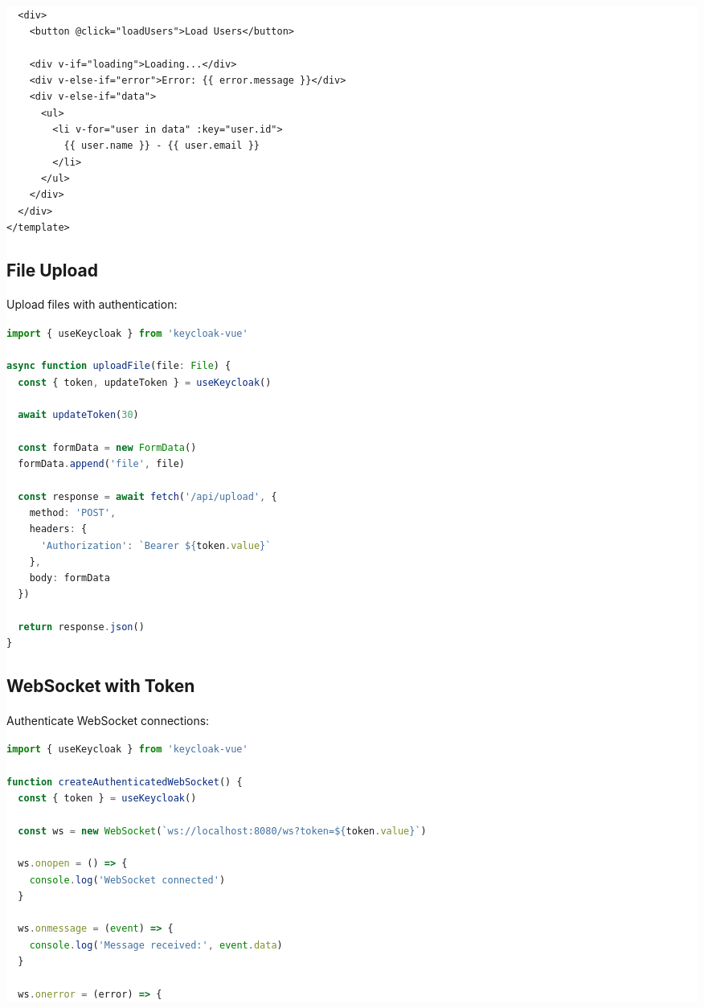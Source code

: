 ```vue
  <div>
    <button @click="loadUsers">Load Users</button>
    
    <div v-if="loading">Loading...</div>
    <div v-else-if="error">Error: {{ error.message }}</div>
    <div v-else-if="data">
      <ul>
        <li v-for="user in data" :key="user.id">
          {{ user.name }} - {{ user.email }}
        </li>
      </ul>
    </div>
  </div>
</template>
```

## File Upload

Upload files with authentication:

```typescript
import { useKeycloak } from 'keycloak-vue'

async function uploadFile(file: File) {
  const { token, updateToken } = useKeycloak()
  
  await updateToken(30)
  
  const formData = new FormData()
  formData.append('file', file)
  
  const response = await fetch('/api/upload', {
    method: 'POST',
    headers: {
      'Authorization': `Bearer ${token.value}`
    },
    body: formData
  })
  
  return response.json()
}
```

## WebSocket with Token

Authenticate WebSocket connections:

```typescript
import { useKeycloak } from 'keycloak-vue'

function createAuthenticatedWebSocket() {
  const { token } = useKeycloak()
  
  const ws = new WebSocket(`ws://localhost:8080/ws?token=${token.value}`)
  
  ws.onopen = () => {
    console.log('WebSocket connected')
  }
  
  ws.onmessage = (event) => {
    console.log('Message received:', event.data)
  }
  
  ws.onerror = (error) => {
```